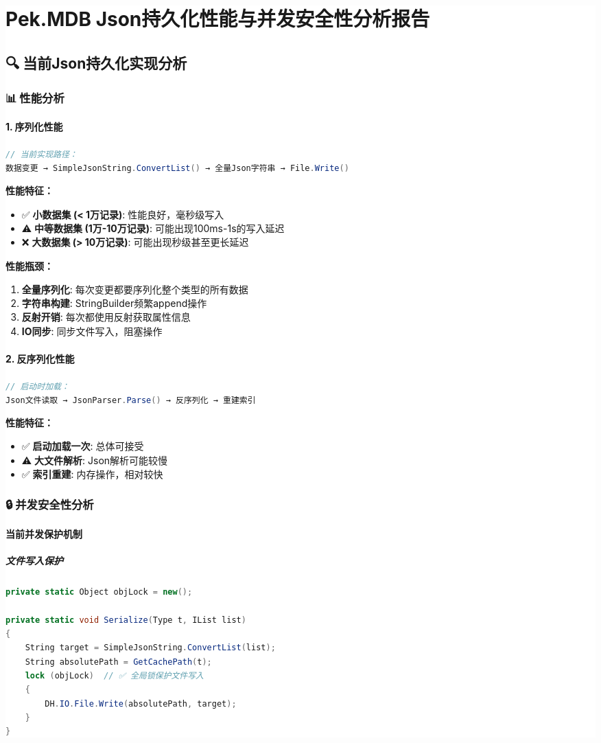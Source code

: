 # Pek.MDB Json持久化性能与并发安全性分析报告

## 🔍 当前Json持久化实现分析

### 📊 性能分析

#### **1. 序列化性能**
```csharp
// 当前实现路径：
数据变更 → SimpleJsonString.ConvertList() → 全量Json字符串 → File.Write()
```

**性能特征：**
- ✅ **小数据集 (< 1万记录)**: 性能良好，毫秒级写入
- ⚠️ **中等数据集 (1万-10万记录)**: 可能出现100ms-1s的写入延迟
- ❌ **大数据集 (> 10万记录)**: 可能出现秒级甚至更长延迟

**性能瓶颈：**
1. **全量序列化**: 每次变更都要序列化整个类型的所有数据
2. **字符串构建**: StringBuilder频繁append操作
3. **反射开销**: 每次都使用反射获取属性信息
4. **IO同步**: 同步文件写入，阻塞操作

#### **2. 反序列化性能**
```csharp
// 启动时加载：
Json文件读取 → JsonParser.Parse() → 反序列化 → 重建索引
```

**性能特征：**
- ✅ **启动加载一次**: 总体可接受
- ⚠️ **大文件解析**: Json解析可能较慢
- ✅ **索引重建**: 内存操作，相对较快

### 🔒 并发安全性分析

#### **当前并发保护机制**

##### **文件写入保护**
```csharp
private static Object objLock = new();

private static void Serialize(Type t, IList list)
{
    String target = SimpleJsonString.ConvertList(list);
    String absolutePath = GetCachePath(t);
    lock (objLock)  // ✅ 全局锁保护文件写入
    {
        DH.IO.File.Write(absolutePath, target);
    }
}
```
